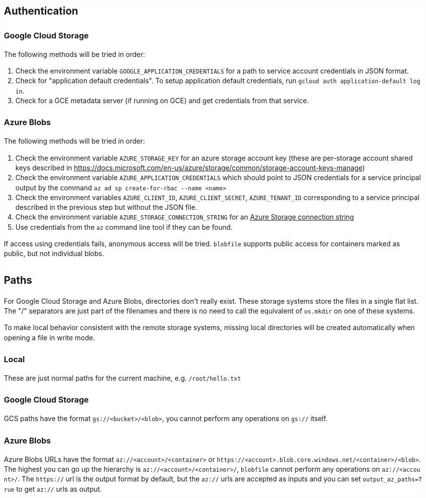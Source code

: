 
## Authentication

### Google Cloud Storage

The following methods will be tried in order:

1) Check the environment variable `GOOGLE_APPLICATION_CREDENTIALS` for a path to service account credentials in JSON format.
2) Check for "application default credentials".  To setup application default credentials, run `gcloud auth application-default login`.
3) Check for a GCE metadata server (if running on GCE) and get credentials from that service.

### Azure Blobs

The following methods will be tried in order:

1) Check the environment variable `AZURE_STORAGE_KEY` for an azure storage account key (these are per-storage account shared keys described in https://docs.microsoft.com/en-us/azure/storage/common/storage-account-keys-manage)
2) Check the environment variable `AZURE_APPLICATION_CREDENTIALS` which should point to JSON credentials for a service principal output by the command `az ad sp create-for-rbac --name <name>`
3) Check the environment variables `AZURE_CLIENT_ID`, `AZURE_CLIENT_SECRET`, `AZURE_TENANT_ID` corresponding to a service principal described in the previous step but without the JSON file.
4) Check the environment variable `AZURE_STORAGE_CONNECTION_STRING` for an [Azure Storage connection string](https://docs.microsoft.com/en-us/azure/storage/common/storage-configure-connection-string)
5) Use credentials from the `az` command line tool if they can be found.

If access using credentials fails, anonymous access will be tried.  `blobfile` supports public access for containers marked as public, but not individual blobs.

## Paths

For Google Cloud Storage and Azure Blobs, directories don't really exist.  These storage systems store the files in a single flat list.  The "/" separators are just part of the filenames and there is no need to call the equivalent of `os.mkdir` on one of these systems.



To make local behavior consistent with the remote storage systems, missing local directories will be created automatically when opening a file in write mode.

### Local

These are just normal paths for the current machine, e.g. `/root/hello.txt`

### Google Cloud Storage

GCS paths have the format `gs://<bucket>/<blob>`, you cannot perform any operations on `gs://` itself.

### Azure Blobs

Azure Blobs URLs have the format `az://<account>/<container>` or `https://<account>.blob.core.windows.net/<container>/<blob>`.  The highest you can go up the hierarchy is `az://<account>/<container>/`, `blobfile` cannot perform any operations on `az://<account>/`.  The `https://` url is the output format by default, but the `az://` urls are accepted as inputs and you can set `output_az_paths=True` to get `az://` urls as output.
